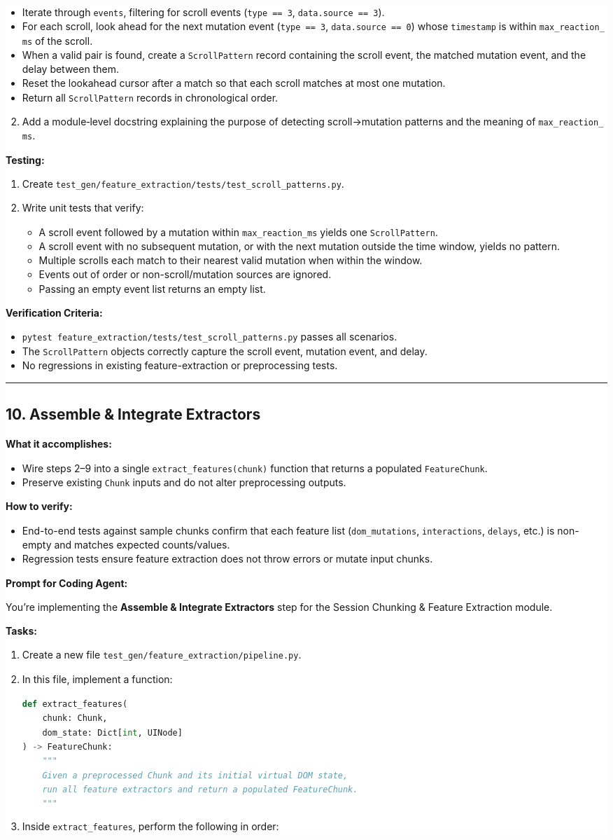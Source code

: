    * Iterate through `events`, filtering for scroll events (`type == 3`, `data.source == 3`).
   * For each scroll, look ahead for the next mutation event (`type == 3`, `data.source == 0`) whose `timestamp` is within `max_reaction_ms` of the scroll.
   * When a valid pair is found, create a `ScrollPattern` record containing the scroll event, the matched mutation event, and the delay between them.
   * Reset the lookahead cursor after a match so that each scroll matches at most one mutation.
   * Return all `ScrollPattern` records in chronological order.
2. Add a module‐level docstring explaining the purpose of detecting scroll→mutation patterns and the meaning of `max_reaction_ms`.

**Testing:**

1. Create `test_gen/feature_extraction/tests/test_scroll_patterns.py`.
2. Write unit tests that verify:

   * A scroll event followed by a mutation within `max_reaction_ms` yields one `ScrollPattern`.
   * A scroll event with no subsequent mutation, or with the next mutation outside the time window, yields no pattern.
   * Multiple scrolls each match to their nearest valid mutation when within the window.
   * Events out of order or non-scroll/mutation sources are ignored.
   * Passing an empty event list returns an empty list.

**Verification Criteria:**

* `pytest feature_extraction/tests/test_scroll_patterns.py` passes all scenarios.
* The `ScrollPattern` objects correctly capture the scroll event, mutation event, and delay.
* No regressions in existing feature-extraction or preprocessing tests.

---

## 10. Assemble & Integrate Extractors

**What it accomplishes:**

* Wire steps 2–9 into a single `extract_features(chunk)` function that returns a populated `FeatureChunk`.
* Preserve existing `Chunk` inputs and do not alter preprocessing outputs.

**How to verify:**

* End-to-end tests against sample chunks confirm that each feature list (`dom_mutations`, `interactions`, `delays`, etc.) is non-empty and matches expected counts/values.
* Regression tests ensure feature extraction does not throw errors or mutate input chunks.

**Prompt for Coding Agent:**

You’re implementing the **Assemble & Integrate Extractors** step for the Session Chunking & Feature Extraction module.

**Tasks:**

1. Create a new file `test_gen/feature_extraction/pipeline.py`.
2. In this file, implement a function:

   ```python
   def extract_features(
       chunk: Chunk,
       dom_state: Dict[int, UINode]
   ) -> FeatureChunk:
       """
       Given a preprocessed Chunk and its initial virtual DOM state,
       run all feature extractors and return a populated FeatureChunk.
       """
   ```
3. Inside `extract_features`, perform the following in order:
